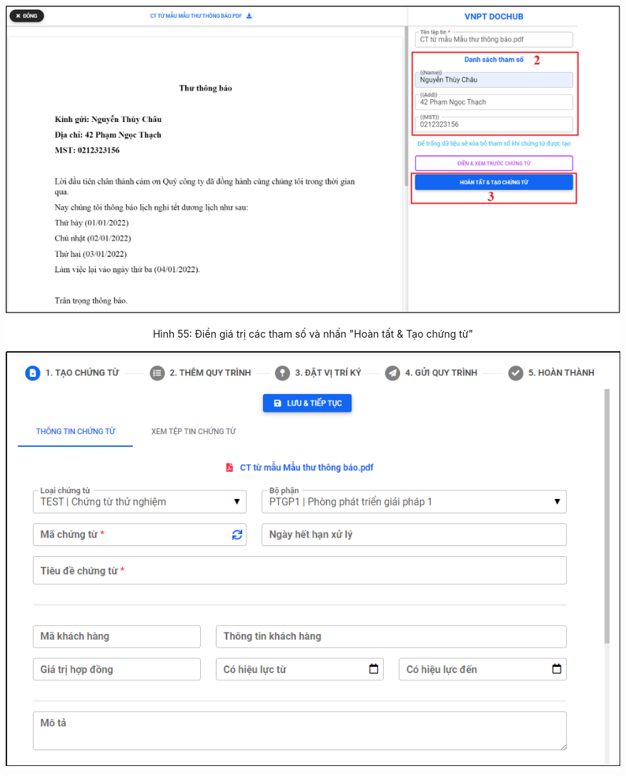 ![Hinh55](./image/Taomoichungtu16.png)

<center>Hình 55: Điền giá trị các tham số và nhấn "Hoàn tất & Tạo chứng từ"</center>

![Hinh56](./image/Taomoichungtu17.png)
